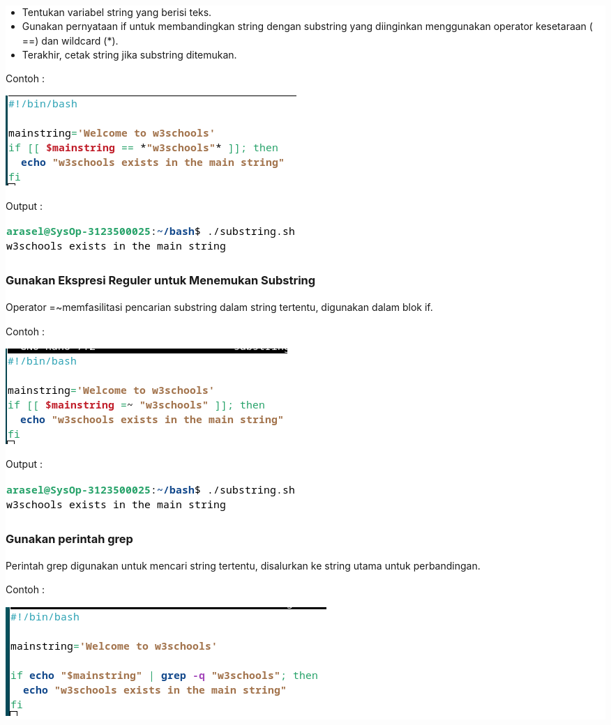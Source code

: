 - Tentukan variabel string yang berisi teks.
- Gunakan pernyataan if untuk membandingkan string dengan substring yang diinginkan menggunakan operator kesetaraan ( ==) dan wildcard (\*).
- Terakhir, cetak string jika substring ditemukan.

Contoh :

![alt text](media/sub-1.png)

Output :

![alt text](media/sub-2.png)

### Gunakan Ekspresi Reguler untuk Menemukan Substring

Operator =~memfasilitasi pencarian substring dalam string tertentu, digunakan dalam blok if.

Contoh :

![alt text](media/sub-3.png)

Output :

![alt text](media/sub-2.png)

### Gunakan perintah grep

Perintah grep digunakan untuk mencari string tertentu, disalurkan ke string utama untuk perbandingan.

Contoh :

![alt text](media/sub-4.png)
